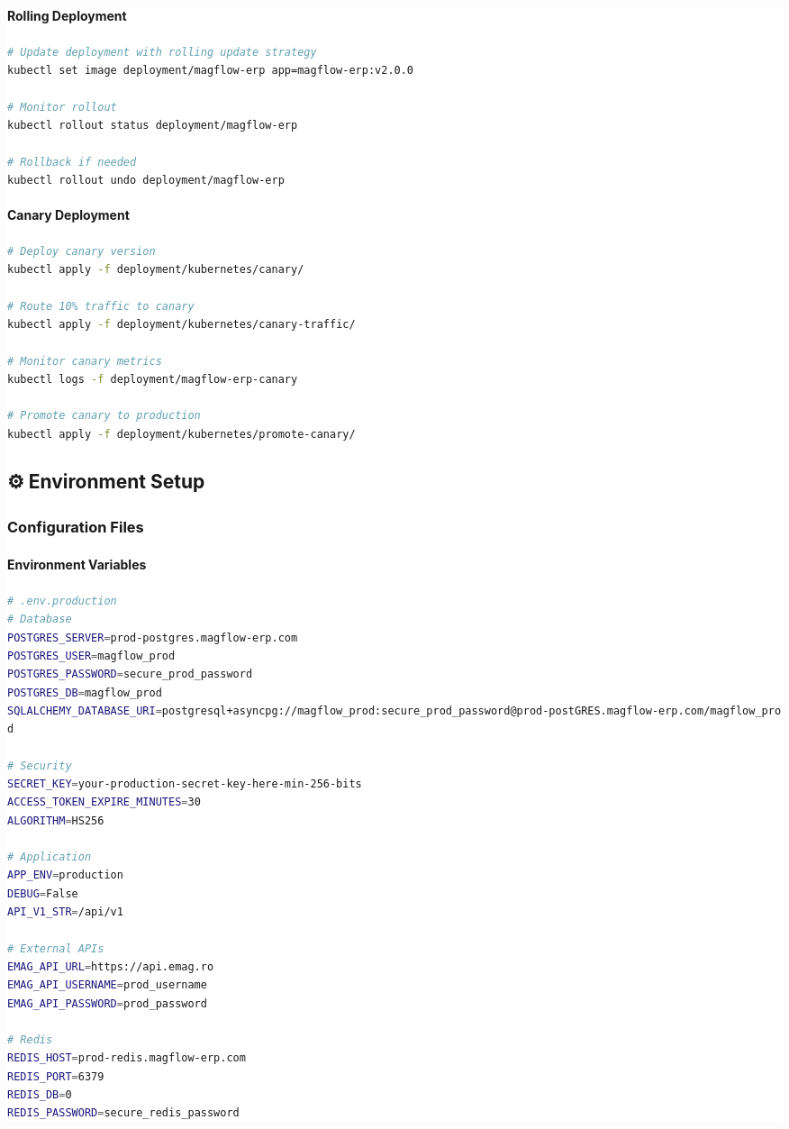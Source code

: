 #### Rolling Deployment

```bash
# Update deployment with rolling update strategy
kubectl set image deployment/magflow-erp app=magflow-erp:v2.0.0

# Monitor rollout
kubectl rollout status deployment/magflow-erp

# Rollback if needed
kubectl rollout undo deployment/magflow-erp
```

#### Canary Deployment

```bash
# Deploy canary version
kubectl apply -f deployment/kubernetes/canary/

# Route 10% traffic to canary
kubectl apply -f deployment/kubernetes/canary-traffic/

# Monitor canary metrics
kubectl logs -f deployment/magflow-erp-canary

# Promote canary to production
kubectl apply -f deployment/kubernetes/promote-canary/
```

## ⚙️ Environment Setup

### Configuration Files

#### Environment Variables

```bash
# .env.production
# Database
POSTGRES_SERVER=prod-postgres.magflow-erp.com
POSTGRES_USER=magflow_prod
POSTGRES_PASSWORD=secure_prod_password
POSTGRES_DB=magflow_prod
SQLALCHEMY_DATABASE_URI=postgresql+asyncpg://magflow_prod:secure_prod_password@prod-postGRES.magflow-erp.com/magflow_prod

# Security
SECRET_KEY=your-production-secret-key-here-min-256-bits
ACCESS_TOKEN_EXPIRE_MINUTES=30
ALGORITHM=HS256

# Application
APP_ENV=production
DEBUG=False
API_V1_STR=/api/v1

# External APIs
EMAG_API_URL=https://api.emag.ro
EMAG_API_USERNAME=prod_username
EMAG_API_PASSWORD=prod_password

# Redis
REDIS_HOST=prod-redis.magflow-erp.com
REDIS_PORT=6379
REDIS_DB=0
REDIS_PASSWORD=secure_redis_password
```